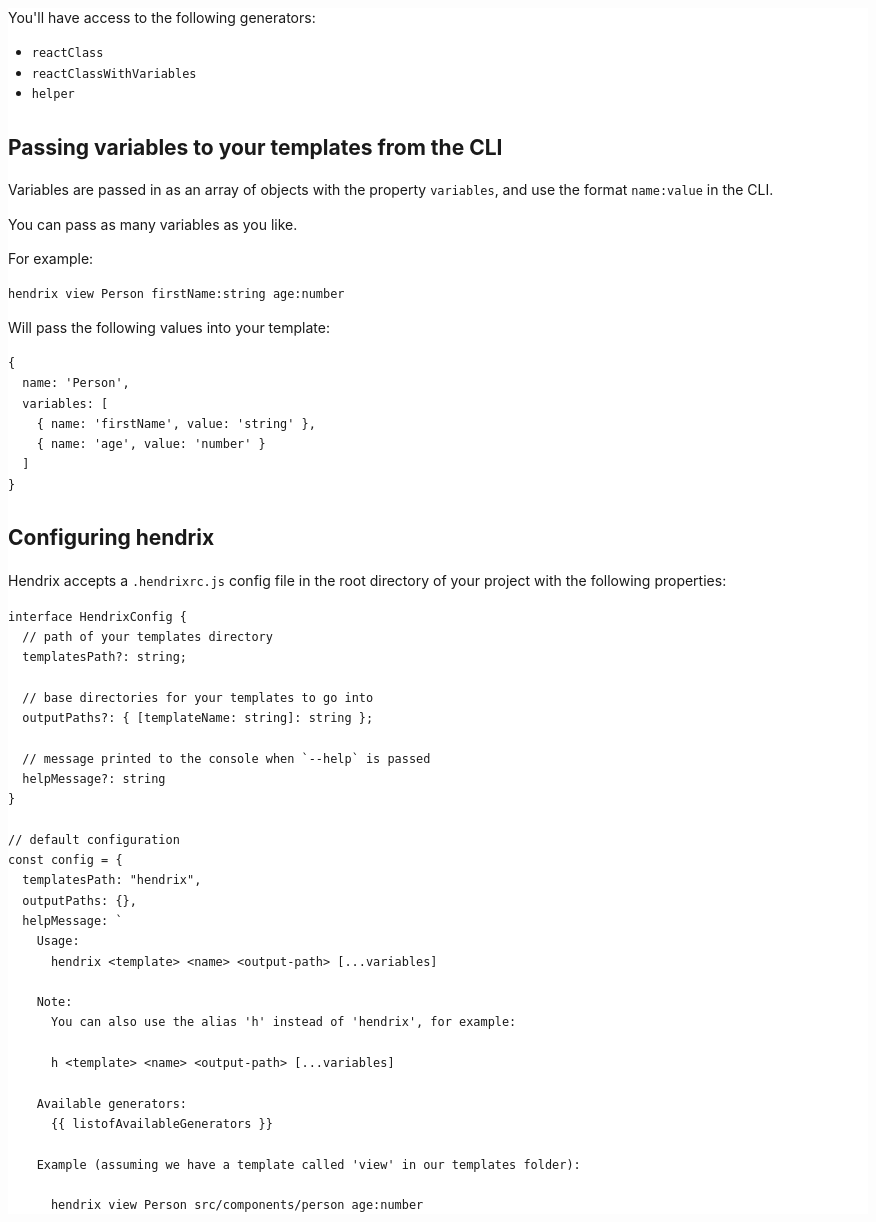 You'll have access to the following generators:

- `reactClass`
- `reactClassWithVariables`
- `helper`

## Passing variables to your templates from the CLI

Variables are passed in as an array of objects with the property `variables`,
and use the format `name:value` in the CLI. 

You can pass as many variables as you like.

For example:

```bash
hendrix view Person firstName:string age:number
```

Will pass the following values into your template:

```tsx
{
  name: 'Person', 
  variables: [
    { name: 'firstName', value: 'string' },
    { name: 'age', value: 'number' }
  ]
}
```

## Configuring hendrix

Hendrix accepts a `.hendrixrc.js` config file in the root directory of your
project with the following properties:

```tsx
interface HendrixConfig {
  // path of your templates directory
  templatesPath?: string;

  // base directories for your templates to go into
  outputPaths?: { [templateName: string]: string };

  // message printed to the console when `--help` is passed
  helpMessage?: string
}

// default configuration
const config = {
  templatesPath: "hendrix",
  outputPaths: {},
  helpMessage: `
    Usage:
      hendrix <template> <name> <output-path> [...variables]

    Note:
      You can also use the alias 'h' instead of 'hendrix', for example:

      h <template> <name> <output-path> [...variables]

    Available generators:
      {{ listofAvailableGenerators }}

    Example (assuming we have a template called 'view' in our templates folder):

      hendrix view Person src/components/person age:number
```